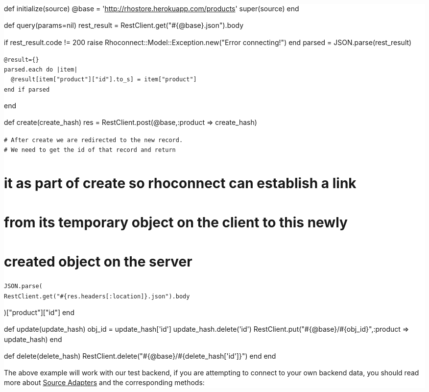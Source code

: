   def initialize(source)
    @base = 'http://rhostore.herokuapp.com/products'
    super(source)
  end

  def query(params=nil)
    rest_result = RestClient.get("#{@base}.json").body

  if rest_result.code != 200
    raise Rhoconnect::Model::Exception.new("Error connecting!")
  end
    parsed = JSON.parse(rest_result)

    @result={}
    parsed.each do |item|
      @result[item["product"]["id"].to_s] = item["product"]
    end if parsed
  end

  def create(create_hash)
    res = RestClient.post(@base,:product => create_hash)

    # After create we are redirected to the new record.
    # We need to get the id of that record and return
  # it as part of create so rhoconnect can establish a link
  # from its temporary object on the client to this newly
  # created object on the server
    JSON.parse(
    RestClient.get("#{res.headers[:location]}.json").body
  )["product"]["id"]
  end

  def update(update_hash)
    obj_id = update_hash['id']
    update_hash.delete('id')
    RestClient.put("#{@base}/#{obj_id}",:product => update_hash)
  end

  def delete(delete_hash)
    RestClient.delete("#{@base}/#{delete_hash['id']}")
  end
end
      </code></pre>
  </div>
</div>

The above example will work with our test backend, if you are attempting to connect to your own backend data, you should read more about [Source Adapters](source-adapters-intro) and the corresponding methods:
